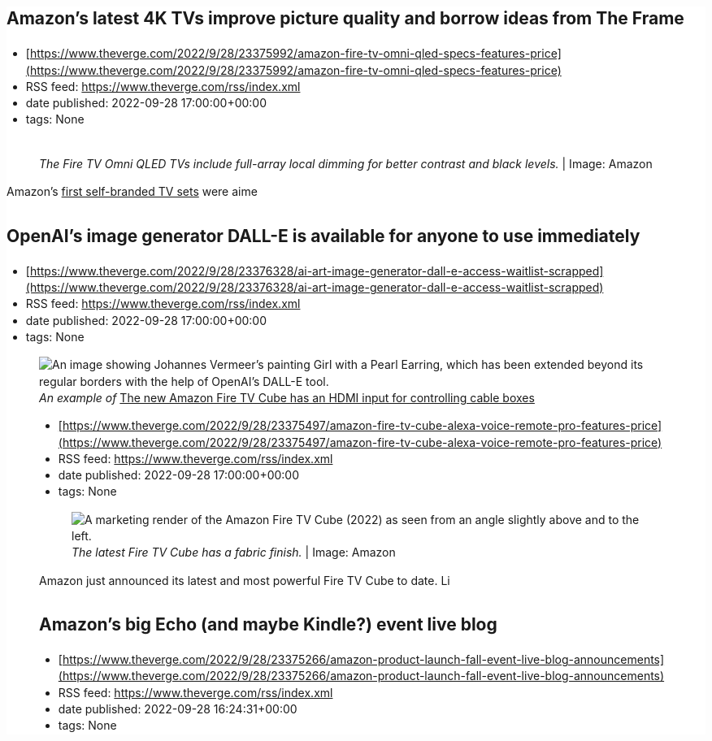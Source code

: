 ## Amazon’s latest 4K TVs improve picture quality and borrow ideas from The Frame
 - [https://www.theverge.com/2022/9/28/23375992/amazon-fire-tv-omni-qled-specs-features-price](https://www.theverge.com/2022/9/28/23375992/amazon-fire-tv-omni-qled-specs-features-price)
 - RSS feed: https://www.theverge.com/rss/index.xml
 - date published: 2022-09-28 17:00:00+00:00
 - tags: None

<figure>
      <img alt="" src="https://cdn.vox-cdn.com/thumbor/EaQEwuCEh38GqHqpsAGc4aErh-s=/11x0:1439x952/1310x873/cdn.vox-cdn.com/uploads/chorus_image/image/71426545/OmniOLED.0.jpg" />
        <figcaption><em>The Fire TV Omni QLED TVs include full-array local dimming for better contrast and black levels.</em> | Image: Amazon</figcaption>
    </figure>

  <p id="rcHlUg">Amazon’s <a href="https://www.theverge.com/22785648/amazon-fire-tv-omni-review-alexa">first self-branded TV sets</a> were aime

## OpenAI’s image generator DALL-E is available for anyone to use immediately
 - [https://www.theverge.com/2022/9/28/23376328/ai-art-image-generator-dall-e-access-waitlist-scrapped](https://www.theverge.com/2022/9/28/23376328/ai-art-image-generator-dall-e-access-waitlist-scrapped)
 - RSS feed: https://www.theverge.com/rss/index.xml
 - date published: 2022-09-28 17:00:00+00:00
 - tags: None

<figure>
      <img alt="An image showing Johannes Vermeer’s painting Girl with a Pearl Earring, which has been extended beyond its regular borders with the help of OpenAI’s DALL-E tool." src="https://cdn.vox-cdn.com/thumbor/sDXVANC6tqzrtxw9KyeinUpUXy4=/218x0:1517x866/1310x873/cdn.vox-cdn.com/uploads/chorus_image/image/71426547/girl_with_a_pearl_earring.0.jpeg" />
        <figcaption><em>An example of </em><a class="ql-link" href="https://www.theverge.com/2022/9/5/23337580/openai-dall-e-text-to-

## The new Amazon Fire TV Cube has an HDMI input for controlling cable boxes
 - [https://www.theverge.com/2022/9/28/23375497/amazon-fire-tv-cube-alexa-voice-remote-pro-features-price](https://www.theverge.com/2022/9/28/23375497/amazon-fire-tv-cube-alexa-voice-remote-pro-features-price)
 - RSS feed: https://www.theverge.com/rss/index.xml
 - date published: 2022-09-28 17:00:00+00:00
 - tags: None

<figure>
      <img alt="A marketing render of the Amazon Fire TV Cube (2022) as seen from an angle slightly above and to the left." src="https://cdn.vox-cdn.com/thumbor/Qn4NaHoV0_2WajImFlA3ykLC6-w=/37x0:2004x1311/1310x873/cdn.vox-cdn.com/uploads/chorus_image/image/71426548/Cube.0.jpg" />
        <figcaption><em>The latest Fire TV Cube has a fabric finish.</em> | Image: Amazon</figcaption>
    </figure>

  <p id="9pSlDm">Amazon just announced its latest and most powerful Fire TV Cube to date. Li

## Amazon’s big Echo (and maybe Kindle?) event live blog
 - [https://www.theverge.com/2022/9/28/23375266/amazon-product-launch-fall-event-live-blog-announcements](https://www.theverge.com/2022/9/28/23375266/amazon-product-launch-fall-event-live-blog-announcements)
 - RSS feed: https://www.theverge.com/rss/index.xml
 - date published: 2022-09-28 16:24:31+00:00
 - tags: None
